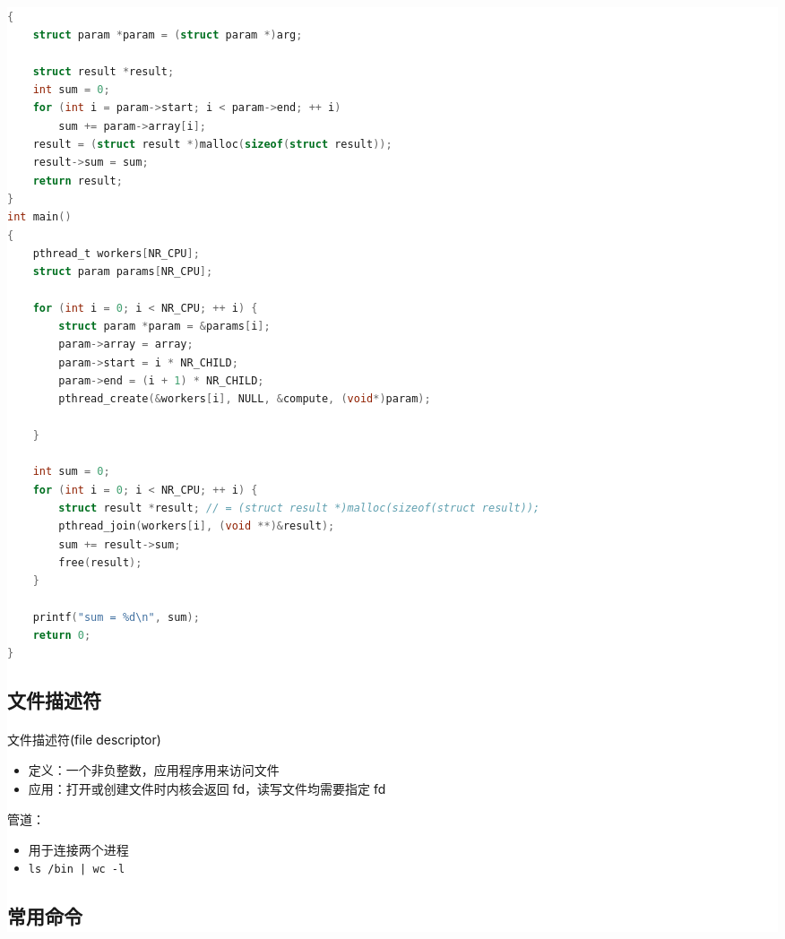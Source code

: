 ```c
{
    struct param *param = (struct param *)arg;

    struct result *result;
    int sum = 0;
    for (int i = param->start; i < param->end; ++ i)
        sum += param->array[i];
    result = (struct result *)malloc(sizeof(struct result));
    result->sum = sum;
    return result;
}
int main()
{
    pthread_t workers[NR_CPU];
    struct param params[NR_CPU];

    for (int i = 0; i < NR_CPU; ++ i) {
        struct param *param = &params[i];
        param->array = array;
        param->start = i * NR_CHILD;
        param->end = (i + 1) * NR_CHILD;
        pthread_create(&workers[i], NULL, &compute, (void*)param);

    }

    int sum = 0;
    for (int i = 0; i < NR_CPU; ++ i) {
        struct result *result; // = (struct result *)malloc(sizeof(struct result));
        pthread_join(workers[i], (void **)&result);
        sum += result->sum;
        free(result);
    }

    printf("sum = %d\n", sum);
    return 0;
}
```



## 文件描述符

文件描述符(file descriptor)

+ 定义：一个非负整数，应用程序用来访问文件
+ 应用：打开或创建文件时内核会返回 fd，读写文件均需要指定 fd

管道：

+ 用于连接两个进程
+ `ls /bin | wc -l`

## 常用命令
